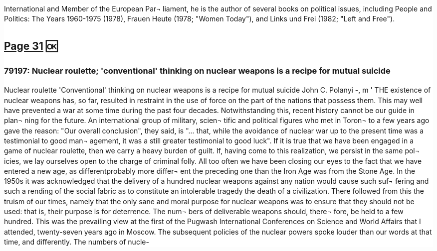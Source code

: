 International and Member of the European Par¬
liament, he is the author of several books on
political issues, including People and Politics: The
Years 1960-1975 (1978), Frauen Heute (1978;
"Women Today"), and Links und Frei (1982;
"Left and Free").
## [Page 31](https://demo.humlab.umu.se/courier/079384engo.pdf#page=31) 🆗
### 79197: Nuclear roulette; 'conventional' thinking on nuclear weapons is a recipe for mutual suicide
Nuclear roulette
'Conventional' thinking on nuclear weapons
is a recipe for mutual suicide
John C. Polanyi
-, m '
THE existence of nuclear weapons
has, so far, resulted in restraint in
the use of force on the part of the
nations that possess them. This may well
have prevented a war at some time during
the past four decades. Notwithstanding this,
recent history cannot be our guide in plan¬
ning for the future.
An international group of military, scien¬
tific and political figures who met in Toron¬
to a few years ago gave the reason: "Our
overall conclusion", they said, is "... that,
while the avoidance of nuclear war up to the
present time was a testimonial to good man¬
agement, it was a still greater testimonial to
good luck".
If it is true that we have been engaged in a
game of nuclear roulette, then we carry a
heavy burden of guilt. If, having come to
this realization, we persist in the same pol¬
icies, we lay ourselves open to the charge of
criminal folly.
All too often we have been closing our
eyes to the fact that we have entered a new
age, as differentprobably more differ¬
ent the preceding one than the Iron
Age was from the Stone Age.
In the 1950s it was acknowledged that the
delivery of a hundred nuclear weapons
against any nation would cause such suf¬
fering and such a rending of the social fabric
as to constitute an intolerable tragedy the
death of a civilization.
There followed from this the truism of
our times, namely that the only sane and
moral purpose for nuclear weapons was to
ensure that they should not be used: that is,
their purpose is for deterrence. The num¬
bers of deliverable weapons should, there¬
fore, be held to a few hundred.
This was the prevailing view at the first of
the Pugwash International Conferences on
Science and World Affairs that I attended,
twenty-seven years ago in Moscow.
The subsequent policies of the nuclear
powers spoke louder than our words at that
time, and differently. The numbers of nucle-